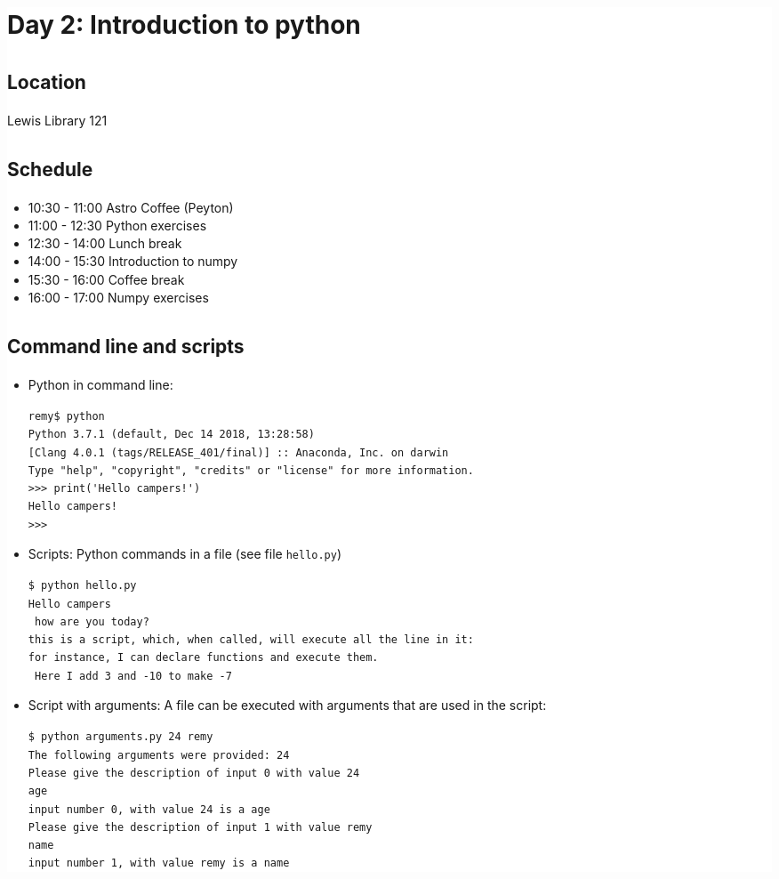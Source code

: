 # Day 2: Introduction to python

## Location

Lewis Library 121

## Schedule

* 10:30 - 11:00 Astro Coffee (Peyton)
* 11:00 - 12:30 Python exercises
* 12:30 - 14:00 Lunch break
* 14:00 - 15:30 Introduction to numpy
* 15:30 - 16:00 Coffee break
* 16:00 - 17:00 Numpy exercises

## Command line and scripts

* Python in command line:

    ```
    remy$ python
    Python 3.7.1 (default, Dec 14 2018, 13:28:58) 
    [Clang 4.0.1 (tags/RELEASE_401/final)] :: Anaconda, Inc. on darwin
    Type "help", "copyright", "credits" or "license" for more information.
    >>> print('Hello campers!')
    Hello campers!
    >>> 
    ```

* Scripts:
Python commands in a file (see file `hello.py`)

    ```
    $ python hello.py
    Hello campers 
     how are you today?
    this is a script, which, when called, will execute all the line in it:
    for instance, I can declare functions and execute them. 
     Here I add 3 and -10 to make -7
    ```

* Script with arguments:
A file can be executed with arguments that are used in the script:

    ```
    $ python arguments.py 24 remy
    The following arguments were provided: 24
    Please give the description of input 0 with value 24
    age
    input number 0, with value 24 is a age
    Please give the description of input 1 with value remy
    name
    input number 1, with value remy is a name
    ```
